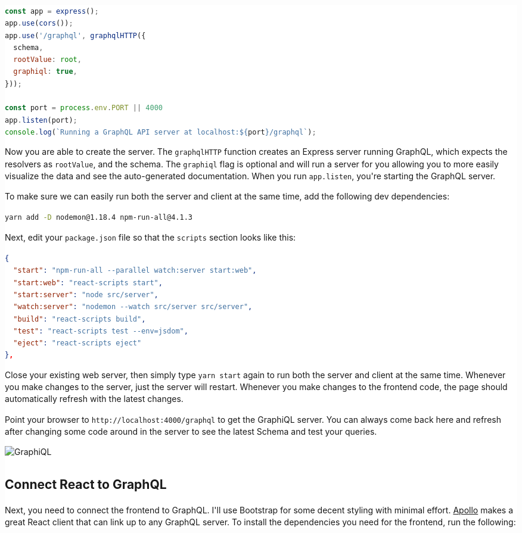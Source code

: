```javascript
const app = express();
app.use(cors());
app.use('/graphql', graphqlHTTP({
  schema,
  rootValue: root,
  graphiql: true,
}));

const port = process.env.PORT || 4000
app.listen(port);
console.log(`Running a GraphQL API server at localhost:${port}/graphql`);
```

Now you are able to create the server. The `graphqlHTTP` function creates an Express server running GraphQL, which expects the resolvers as `rootValue`, and the schema. The `graphiql` flag is optional and will run a server for you allowing you to more easily visualize the data and see the auto-generated documentation. When you run `app.listen`, you're starting the GraphQL server.

To make sure we can easily run both the server and client at the same time, add the following dev dependencies:

```bash
yarn add -D nodemon@1.18.4 npm-run-all@4.1.3
```

Next, edit your `package.json` file so that the `scripts` section looks like this:

```json
{
  "start": "npm-run-all --parallel watch:server start:web",
  "start:web": "react-scripts start",
  "start:server": "node src/server",
  "watch:server": "nodemon --watch src/server src/server",
  "build": "react-scripts build",
  "test": "react-scripts test --env=jsdom",
  "eject": "react-scripts eject"
},
```

Close your existing web server, then simply type `yarn start` again to run both the server and client at the same time. Whenever you make changes to the server, just the server will restart. Whenever you make changes to the frontend code, the page should automatically refresh with the latest changes.

Point your browser to `http://localhost:4000/graphql` to get the GraphiQL server. You can always come back here and refresh after changing some code around in the server to see the latest Schema and test your queries.

<img src="/img/blog/graphql-express-react/graphiql.png" alt="GraphiQL" width="800" class="center-image">

## Connect React to GraphQL

Next, you need to connect the frontend to GraphQL. I'll use Bootstrap for some decent styling with minimal effort. [Apollo](https://www.apollographql.com/docs/react/) makes a great React client that can link up to any GraphQL server. To install the dependencies you need for the frontend, run the following:
